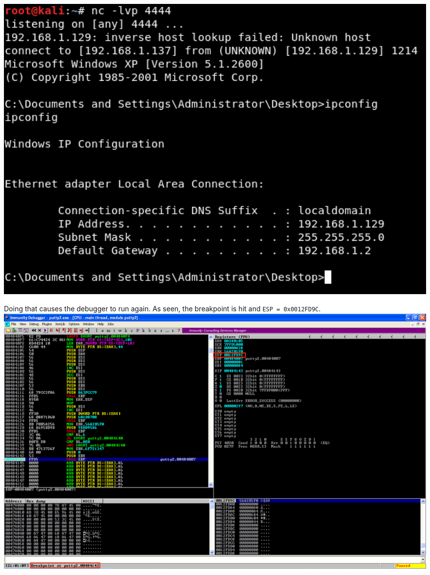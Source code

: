 [![Execute Command](/static/img/2018-07-16-backdoor101-part1/25.png)](/static/img/2018-07-16-backdoor101-part1/25.png)

Doing that causes the debugger to run again. As seen, the breakpoint is hit and `ESP = 0x0012FD9C`.
[![Debugger Runs](/static/img/2018-07-16-backdoor101-part1/26.png)](/static/img/2018-07-16-backdoor101-part1/26.png)
